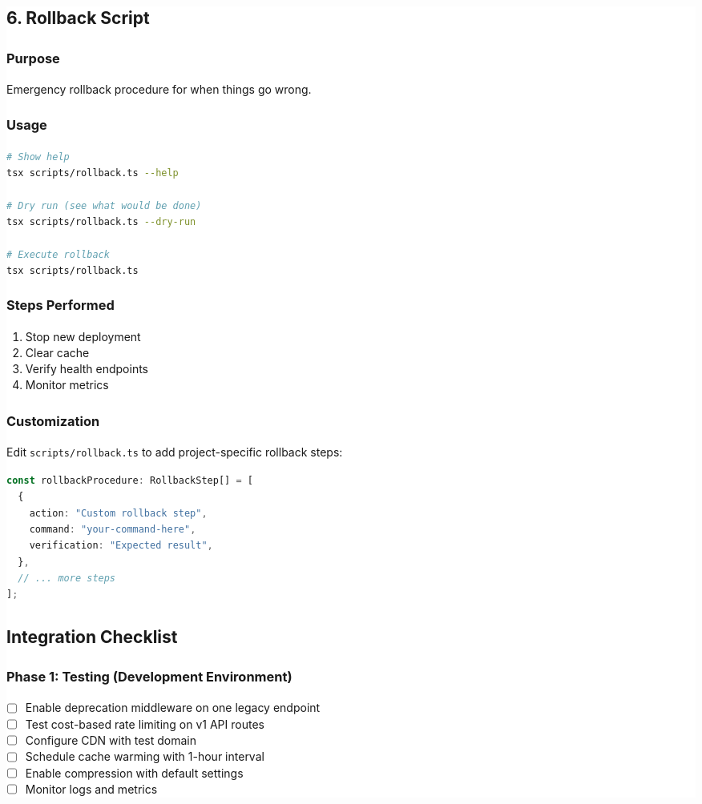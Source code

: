 ## 6. Rollback Script

### Purpose

Emergency rollback procedure for when things go wrong.

### Usage

```bash
# Show help
tsx scripts/rollback.ts --help

# Dry run (see what would be done)
tsx scripts/rollback.ts --dry-run

# Execute rollback
tsx scripts/rollback.ts
```

### Steps Performed

1. Stop new deployment
2. Clear cache
3. Verify health endpoints
4. Monitor metrics

### Customization

Edit `scripts/rollback.ts` to add project-specific rollback steps:

```typescript
const rollbackProcedure: RollbackStep[] = [
  {
    action: "Custom rollback step",
    command: "your-command-here",
    verification: "Expected result",
  },
  // ... more steps
];
```

## Integration Checklist

### Phase 1: Testing (Development Environment)

- [ ] Enable deprecation middleware on one legacy endpoint
- [ ] Test cost-based rate limiting on v1 API routes
- [ ] Configure CDN with test domain
- [ ] Schedule cache warming with 1-hour interval
- [ ] Enable compression with default settings
- [ ] Monitor logs and metrics
